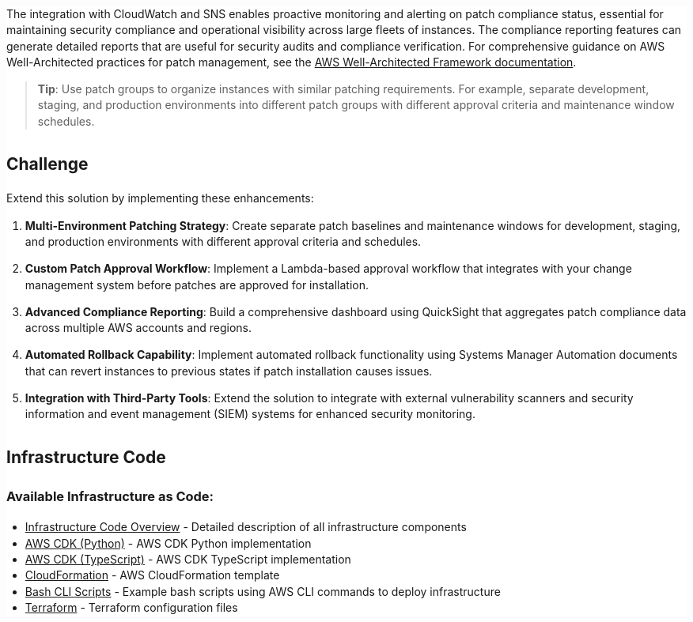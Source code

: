 The integration with CloudWatch and SNS enables proactive monitoring and alerting on patch compliance status, essential for maintaining security compliance and operational visibility across large fleets of instances. The compliance reporting features can generate detailed reports that are useful for security audits and compliance verification. For comprehensive guidance on AWS Well-Architected practices for patch management, see the [AWS Well-Architected Framework documentation](https://docs.aws.amazon.com/wellarchitected/latest/framework/welcome.html).

> **Tip**: Use patch groups to organize instances with similar patching requirements. For example, separate development, staging, and production environments into different patch groups with different approval criteria and maintenance window schedules.

## Challenge

Extend this solution by implementing these enhancements:

1. **Multi-Environment Patching Strategy**: Create separate patch baselines and maintenance windows for development, staging, and production environments with different approval criteria and schedules.

2. **Custom Patch Approval Workflow**: Implement a Lambda-based approval workflow that integrates with your change management system before patches are approved for installation.

3. **Advanced Compliance Reporting**: Build a comprehensive dashboard using QuickSight that aggregates patch compliance data across multiple AWS accounts and regions.

4. **Automated Rollback Capability**: Implement automated rollback functionality using Systems Manager Automation documents that can revert instances to previous states if patch installation causes issues.

5. **Integration with Third-Party Tools**: Extend the solution to integrate with external vulnerability scanners and security information and event management (SIEM) systems for enhanced security monitoring.

## Infrastructure Code

### Available Infrastructure as Code:

- [Infrastructure Code Overview](code/README.md) - Detailed description of all infrastructure components
- [AWS CDK (Python)](code/cdk-python/) - AWS CDK Python implementation
- [AWS CDK (TypeScript)](code/cdk-typescript/) - AWS CDK TypeScript implementation
- [CloudFormation](code/cloudformation.yaml) - AWS CloudFormation template
- [Bash CLI Scripts](code/scripts/) - Example bash scripts using AWS CLI commands to deploy infrastructure
- [Terraform](code/terraform/) - Terraform configuration files